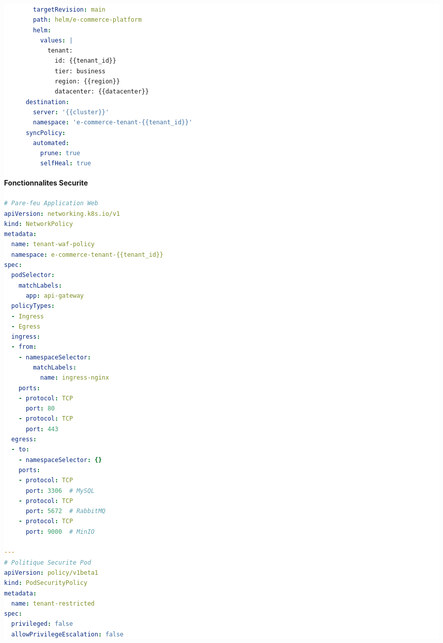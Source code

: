 ```yaml
        targetRevision: main
        path: helm/e-commerce-platform
        helm:
          values: |
            tenant:
              id: {{tenant_id}}
              tier: business
              region: {{region}}
              datacenter: {{datacenter}}
      destination:
        server: '{{cluster}}'
        namespace: 'e-commerce-tenant-{{tenant_id}}'
      syncPolicy:
        automated:
          prune: true
          selfHeal: true
```

#### Fonctionnalites Securite
```yaml
# Pare-feu Application Web
apiVersion: networking.k8s.io/v1
kind: NetworkPolicy
metadata:
  name: tenant-waf-policy
  namespace: e-commerce-tenant-{{tenant_id}}
spec:
  podSelector:
    matchLabels:
      app: api-gateway
  policyTypes:
  - Ingress
  - Egress
  ingress:
  - from:
    - namespaceSelector:
        matchLabels:
          name: ingress-nginx
    ports:
    - protocol: TCP
      port: 80
    - protocol: TCP
      port: 443
  egress:
  - to:
    - namespaceSelector: {}
    ports:
    - protocol: TCP
      port: 3306  # MySQL
    - protocol: TCP
      port: 5672  # RabbitMQ
    - protocol: TCP
      port: 9000  # MinIO

---
# Politique Securite Pod
apiVersion: policy/v1beta1
kind: PodSecurityPolicy
metadata:
  name: tenant-restricted
spec:
  privileged: false
  allowPrivilegeEscalation: false
```